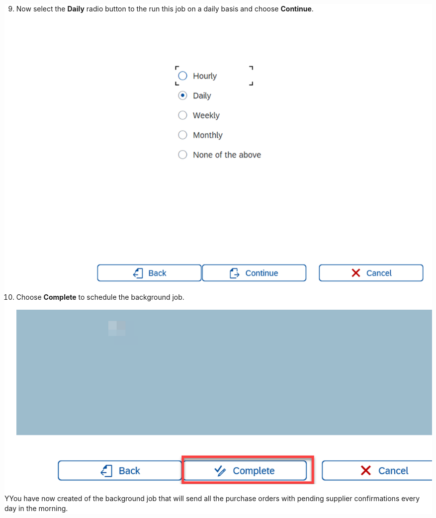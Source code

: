 9. Now select the **Daily** radio button to the run this job on a daily basis and choose **Continue**.
    
    ![SM36 Step 9](./images/45.png)

10. Choose **Complete** to schedule the background job.
    
    ![SM36 Step 11](./images/47.png)

YYou have now created of the background job that will send all the purchase orders with pending supplier confirmations every day in the morning.

